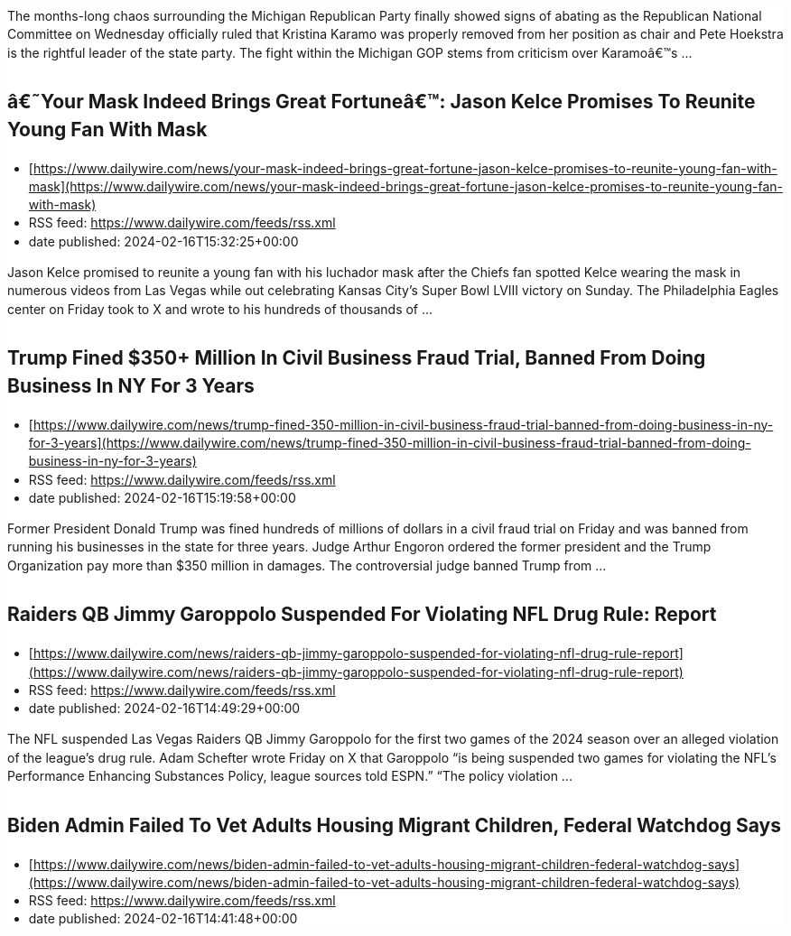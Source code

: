 The months-long chaos surrounding the Michigan Republican Party finally showed signs of abating as the Republican National Committee on Wednesday officially ruled that Kristina Karamo was properly removed from her position as chair and Pete Hoekstra is the rightful leader of the state party. The fight within the Michigan GOP stems from criticism over Karamoâ€™s ...

## â€˜Your Mask Indeed Brings Great Fortuneâ€™: Jason Kelce Promises To Reunite Young Fan With Mask
 - [https://www.dailywire.com/news/your-mask-indeed-brings-great-fortune-jason-kelce-promises-to-reunite-young-fan-with-mask](https://www.dailywire.com/news/your-mask-indeed-brings-great-fortune-jason-kelce-promises-to-reunite-young-fan-with-mask)
 - RSS feed: https://www.dailywire.com/feeds/rss.xml
 - date published: 2024-02-16T15:32:25+00:00

Jason Kelce promised to reunite a young fan with his luchador mask after the Chiefs fan spotted Kelce wearing the mask in numerous videos from Las Vegas while out celebrating Kansas City&#8217;s Super Bowl LVIII victory on Sunday. The Philadelphia Eagles center on Friday took to X and wrote to his hundreds of thousands of ...

## Trump Fined $350+ Million In Civil Business Fraud Trial, Banned From Doing Business In NY For 3 Years
 - [https://www.dailywire.com/news/trump-fined-350-million-in-civil-business-fraud-trial-banned-from-doing-business-in-ny-for-3-years](https://www.dailywire.com/news/trump-fined-350-million-in-civil-business-fraud-trial-banned-from-doing-business-in-ny-for-3-years)
 - RSS feed: https://www.dailywire.com/feeds/rss.xml
 - date published: 2024-02-16T15:19:58+00:00

Former President Donald Trump was fined hundreds of millions of dollars in a civil fraud trial on Friday and was banned from running his businesses in the state for three years. Judge Arthur Engoron ordered the former president and the Trump Organization pay more than $350 million in damages. The controversial judge banned Trump from ...

## Raiders QB Jimmy Garoppolo Suspended For Violating NFL Drug Rule: Report
 - [https://www.dailywire.com/news/raiders-qb-jimmy-garoppolo-suspended-for-violating-nfl-drug-rule-report](https://www.dailywire.com/news/raiders-qb-jimmy-garoppolo-suspended-for-violating-nfl-drug-rule-report)
 - RSS feed: https://www.dailywire.com/feeds/rss.xml
 - date published: 2024-02-16T14:49:29+00:00

The NFL suspended Las Vegas Raiders QB Jimmy Garoppolo for the first two games of the 2024 season over an alleged violation of the league&#8217;s drug rule. Adam Schefter wrote Friday on X that Garoppolo &#8220;is being suspended two games for violating the NFL&#8217;s Performance Enhancing Substances Policy, league sources told ESPN.&#8221; &#8220;The policy violation ...

## Biden Admin Failed To Vet Adults Housing Migrant Children, Federal Watchdog Says
 - [https://www.dailywire.com/news/biden-admin-failed-to-vet-adults-housing-migrant-children-federal-watchdog-says](https://www.dailywire.com/news/biden-admin-failed-to-vet-adults-housing-migrant-children-federal-watchdog-says)
 - RSS feed: https://www.dailywire.com/feeds/rss.xml
 - date published: 2024-02-16T14:41:48+00:00
